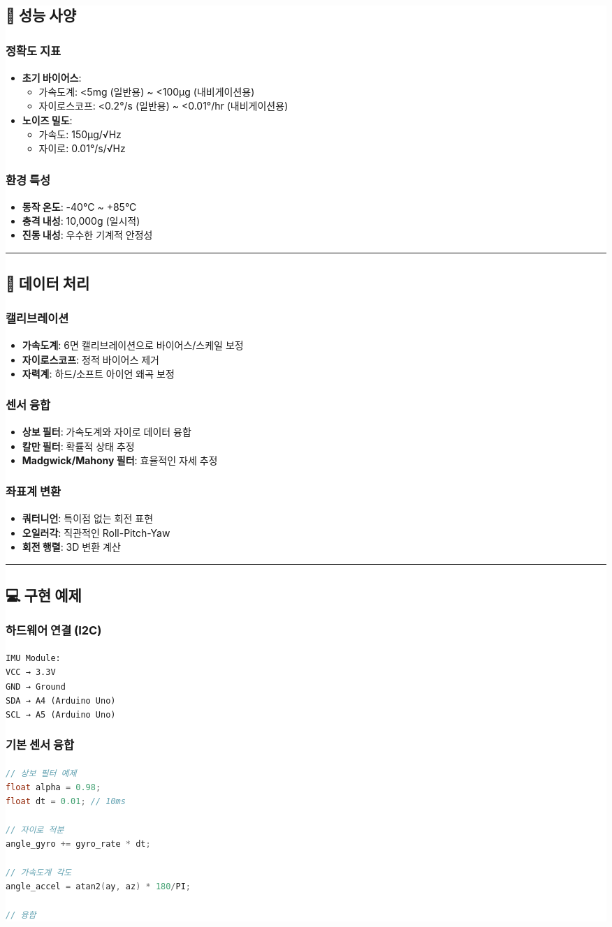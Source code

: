 
## 📐 성능 사양

### 정확도 지표
- **초기 바이어스**: 
  - 가속도계: <5mg (일반용) ~ <100μg (내비게이션용)
  - 자이로스코프: <0.2°/s (일반용) ~ <0.01°/hr (내비게이션용)
- **노이즈 밀도**: 
  - 가속도: 150μg/√Hz
  - 자이로: 0.01°/s/√Hz

### 환경 특성
- **동작 온도**: -40°C ~ +85°C
- **충격 내성**: 10,000g (일시적)
- **진동 내성**: 우수한 기계적 안정성

---

## 🔄 데이터 처리

### 캘리브레이션
- **가속도계**: 6면 캘리브레이션으로 바이어스/스케일 보정
- **자이로스코프**: 정적 바이어스 제거
- **자력계**: 하드/소프트 아이언 왜곡 보정

### 센서 융합
- **상보 필터**: 가속도계와 자이로 데이터 융합
- **칼만 필터**: 확률적 상태 추정
- **Madgwick/Mahony 필터**: 효율적인 자세 추정

### 좌표계 변환
- **쿼터니언**: 특이점 없는 회전 표현
- **오일러각**: 직관적인 Roll-Pitch-Yaw
- **회전 행렬**: 3D 변환 계산

---

## 💻 구현 예제

### 하드웨어 연결 (I2C)
```
IMU Module:
VCC → 3.3V
GND → Ground  
SDA → A4 (Arduino Uno)
SCL → A5 (Arduino Uno)
```

### 기본 센서 융합
```cpp
// 상보 필터 예제
float alpha = 0.98;
float dt = 0.01; // 10ms

// 자이로 적분
angle_gyro += gyro_rate * dt;

// 가속도계 각도
angle_accel = atan2(ay, az) * 180/PI;

// 융합
```